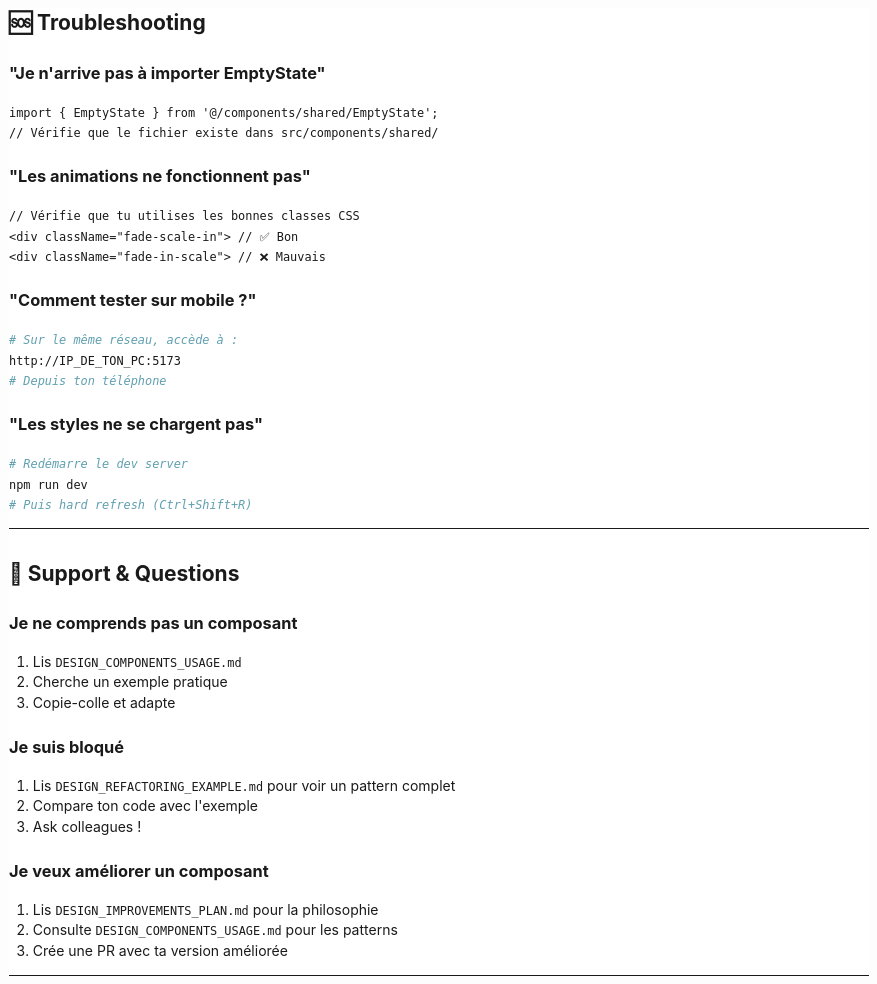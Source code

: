 
## 🆘 Troubleshooting

### "Je n'arrive pas à importer EmptyState"
```tsx
import { EmptyState } from '@/components/shared/EmptyState';
// Vérifie que le fichier existe dans src/components/shared/
```

### "Les animations ne fonctionnent pas"
```tsx
// Vérifie que tu utilises les bonnes classes CSS
<div className="fade-scale-in"> // ✅ Bon
<div className="fade-in-scale"> // ❌ Mauvais
```

### "Comment tester sur mobile ?"
```bash
# Sur le même réseau, accède à :
http://IP_DE_TON_PC:5173
# Depuis ton téléphone
```

### "Les styles ne se chargent pas"
```bash
# Redémarre le dev server
npm run dev
# Puis hard refresh (Ctrl+Shift+R)
```

---

## 🤝 Support & Questions

### Je ne comprends pas un composant
1. Lis `DESIGN_COMPONENTS_USAGE.md`
2. Cherche un exemple pratique
3. Copie-colle et adapte

### Je suis bloqué
1. Lis `DESIGN_REFACTORING_EXAMPLE.md` pour voir un pattern complet
2. Compare ton code avec l'exemple
3. Ask colleagues !

### Je veux améliorer un composant
1. Lis `DESIGN_IMPROVEMENTS_PLAN.md` pour la philosophie
2. Consulte `DESIGN_COMPONENTS_USAGE.md` pour les patterns
3. Crée une PR avec ta version améliorée

---
